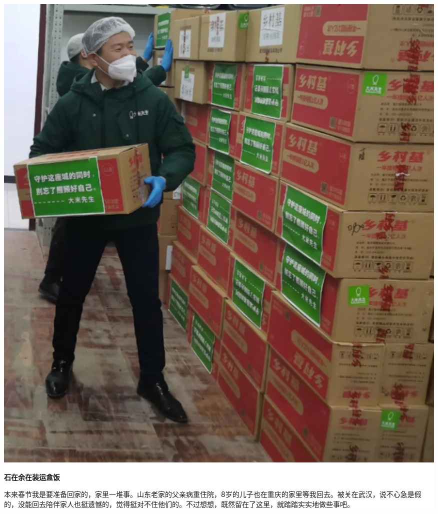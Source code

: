 ![](/images/post/53515a5559e8f44a432bbdd60ad1b8fd.jpg)

**石在余在装运盒饭**  

本来春节我是要准备回家的，家里一堆事。山东老家的父亲病重住院，8岁的儿子也在重庆的家里等我回去。被关在武汉，说不心急是假的，没能回去陪伴家人也挺遗憾的，觉得挺对不住他们的。不过想想，既然留在了这里，就踏踏实实地做些事吧。
